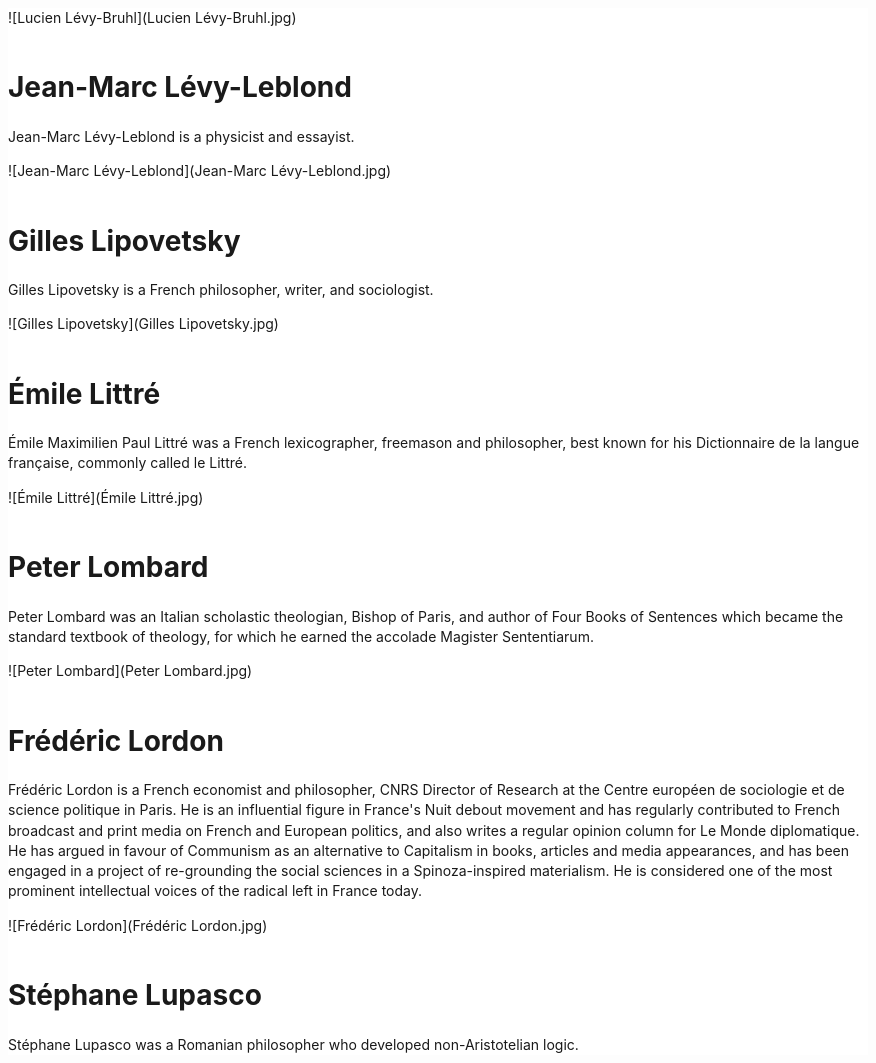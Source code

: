 ![Lucien Lévy-Bruhl](Lucien Lévy-Bruhl.jpg)

# Jean-Marc Lévy-Leblond

Jean-Marc Lévy-Leblond is a physicist and essayist.

![Jean-Marc Lévy-Leblond](Jean-Marc Lévy-Leblond.jpg)

# Gilles Lipovetsky

Gilles Lipovetsky is a French philosopher, writer, and sociologist.

![Gilles Lipovetsky](Gilles Lipovetsky.jpg)

# Émile Littré

Émile Maximilien Paul Littré was a French lexicographer, freemason and philosopher, best known for his Dictionnaire de la langue française, commonly called le Littré.

![Émile Littré](Émile Littré.jpg)

# Peter Lombard

Peter Lombard was an Italian scholastic theologian, Bishop of Paris, and author of Four Books of Sentences which became the standard textbook of theology, for which he earned the accolade Magister Sententiarum.

![Peter Lombard](Peter Lombard.jpg)

# Frédéric Lordon

Frédéric Lordon is a French economist and philosopher, CNRS Director of Research at the Centre européen de sociologie et de science politique in Paris.
He is an influential figure in France's Nuit debout movement and has regularly contributed to French broadcast and print media on French and European politics, and also writes a regular opinion column for Le Monde diplomatique. He has argued in favour of Communism as an alternative to Capitalism in books, articles and media appearances, and has been engaged in a project of re-grounding the social sciences in a Spinoza-inspired materialism. He is considered one of the most prominent intellectual voices of the radical left in France today.

![Frédéric Lordon](Frédéric Lordon.jpg)

# Stéphane Lupasco

Stéphane Lupasco was a Romanian philosopher who developed non-Aristotelian logic.
